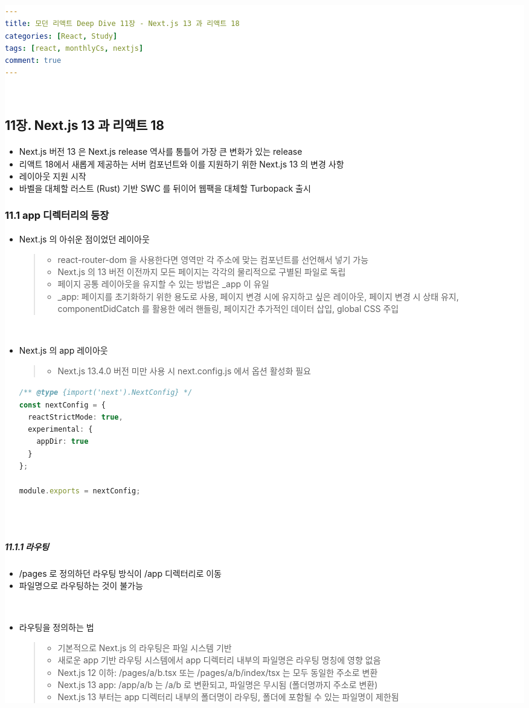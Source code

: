 ```yaml
---
title: 모던 리액트 Deep Dive 11장 - Next.js 13 과 리액트 18
categories: [React, Study]
tags: [react, monthlyCs, nextjs]
comment: true
---
```


<br />

## 11장. Next.js 13 과 리액트 18

- Next.js 버전 13 은 Next.js release 역사를 통틀어 가장 큰 변화가 있는 release
- 리액트 18에서 새롭게 제공하는 서버 컴포넌트와 이를 지원하기 위한 Next.js 13 의 변경 사항
- 레이아웃 지원 시작
- 바벨을 대체할 러스트 (Rust) 기반 SWC 를 뒤이어 웹팩을 대체할 Turbopack 출시

### 11.1 app 디렉터리의 등장

- Next.js 의 아쉬운 점이었던 레이아웃
  > - react-router-dom 을 사용한다면 <Routes> 영역만 각 주소에 맞는 컴포넌트를 선언해서 넣기 가능
  > - Next.js 의 13 버전 이전까지 모든 페이지는 각각의 물리적으로 구별된 파일로 독립
  > - 페이지 공통 레이아웃을 유지할 수 있는 방법은 \_app 이 유일
  > - \_app: 페이지를 초기화하기 위한 용도로 사용, 페이지 변경 시에 유지하고 싶은 레이아웃, 페이지 변경 시 상태 유지, componentDidCatch 를 활용한 에러 핸들링, 페이지간 추가적인 데이터 삽입, global CSS 주입

<br />

- Next.js 의 app 레이아웃

  > - Next.js 13.4.0 버전 미만 사용 시 next.config.js 에서 옵션 활성화 필요

  ```typescript
  /** @type {import('next').NextConfig} */
  const nextConfig = {
    reactStrictMode: true,
    experimental: {
      appDir: true
    }
  };

  module.exports = nextConfig;
  ```

<br />
<br />

##### 11.1.1 라우팅

- /pages 로 정의하던 라우팅 방식이 /app 디렉터리로 이동
- 파일명으로 라우팅하는 것이 불가능

<br />

- 라우팅을 정의하는 법
  > - 기본적으로 Next.js 의 라우팅은 파일 시스템 기반
  > - 새로운 app 기반 라우팅 시스템에서 app 디렉터리 내부의 파일명은 라우팅 명칭에 영향 없음
  > - Next.js 12 이하: /pages/a/b.tsx 또는 /pages/a/b/index/tsx 는 모두 동일한 주소로 변환
  > - Next.js 13 app: /app/a/b 는 /a/b 로 변환되고, 파일명은 무시됨 (폴더명까지 주소로 변환)
  > - Next.js 13 부터는 app 디렉터리 내부의 폴더명이 라우팅, 폴더에 포함될 수 있는 파일명이 제한됨
